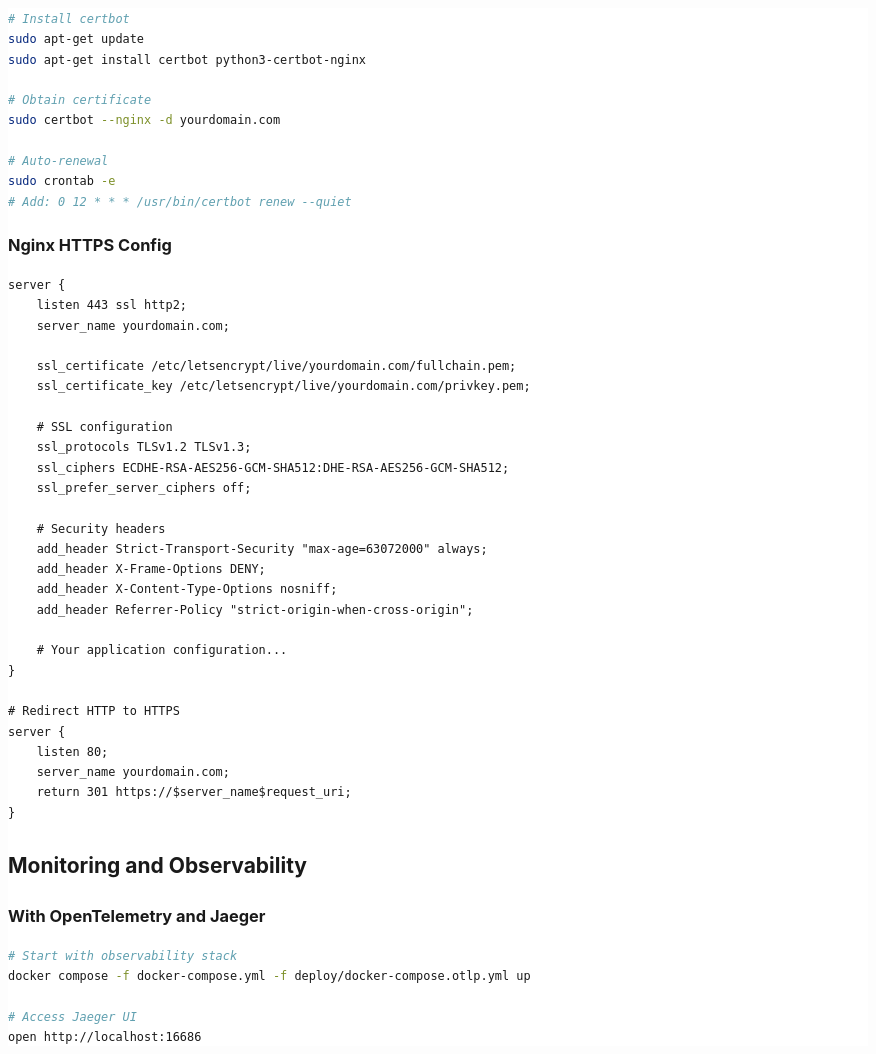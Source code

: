 ```bash
# Install certbot
sudo apt-get update
sudo apt-get install certbot python3-certbot-nginx

# Obtain certificate
sudo certbot --nginx -d yourdomain.com

# Auto-renewal
sudo crontab -e
# Add: 0 12 * * * /usr/bin/certbot renew --quiet
```

### Nginx HTTPS Config

```nginx
server {
    listen 443 ssl http2;
    server_name yourdomain.com;

    ssl_certificate /etc/letsencrypt/live/yourdomain.com/fullchain.pem;
    ssl_certificate_key /etc/letsencrypt/live/yourdomain.com/privkey.pem;

    # SSL configuration
    ssl_protocols TLSv1.2 TLSv1.3;
    ssl_ciphers ECDHE-RSA-AES256-GCM-SHA512:DHE-RSA-AES256-GCM-SHA512;
    ssl_prefer_server_ciphers off;

    # Security headers
    add_header Strict-Transport-Security "max-age=63072000" always;
    add_header X-Frame-Options DENY;
    add_header X-Content-Type-Options nosniff;
    add_header Referrer-Policy "strict-origin-when-cross-origin";

    # Your application configuration...
}

# Redirect HTTP to HTTPS
server {
    listen 80;
    server_name yourdomain.com;
    return 301 https://$server_name$request_uri;
}
```

## Monitoring and Observability

### With OpenTelemetry and Jaeger

```bash
# Start with observability stack
docker compose -f docker-compose.yml -f deploy/docker-compose.otlp.yml up

# Access Jaeger UI
open http://localhost:16686
```
